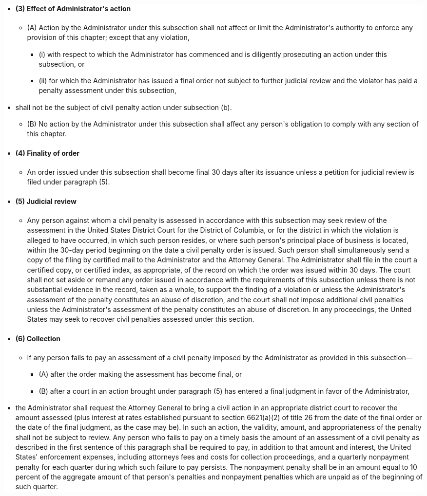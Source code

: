 * #### (3) Effect of Administrator's action
  * (A) Action by the Administrator under this subsection shall not affect or limit the Administrator's authority to enforce any provision of this chapter; except that any violation,

    * (i) with respect to which the Administrator has commenced and is diligently prosecuting an action under this subsection, or

    * (ii) for which the Administrator has issued a final order not subject to further judicial review and the violator has paid a penalty assessment under this subsection,


* shall not be the subject of civil penalty action under subsection (b).

  * (B) No action by the Administrator under this subsection shall affect any person's obligation to comply with any section of this chapter.

* #### (4) Finality of order
  * An order issued under this subsection shall become final 30 days after its issuance unless a petition for judicial review is filed under paragraph (5).

* #### (5) Judicial review
  * Any person against whom a civil penalty is assessed in accordance with this subsection may seek review of the assessment in the United States District Court for the District of Columbia, or for the district in which the violation is alleged to have occurred, in which such person resides, or where such person's principal place of business is located, within the 30-day period beginning on the date a civil penalty order is issued. Such person shall simultaneously send a copy of the filing by certified mail to the Administrator and the Attorney General. The Administrator shall file in the court a certified copy, or certified index, as appropriate, of the record on which the order was issued within 30 days. The court shall not set aside or remand any order issued in accordance with the requirements of this subsection unless there is not substantial evidence in the record, taken as a whole, to support the finding of a violation or unless the Administrator's assessment of the penalty constitutes an abuse of discretion, and the court shall not impose additional civil penalties unless the Administrator's assessment of the penalty constitutes an abuse of discretion. In any proceedings, the United States may seek to recover civil penalties assessed under this section.

* #### (6) Collection
  * If any person fails to pay an assessment of a civil penalty imposed by the Administrator as provided in this subsection—

    * (A) after the order making the assessment has become final, or

    * (B) after a court in an action brought under paragraph (5) has entered a final judgment in favor of the Administrator,


* the Administrator shall request the Attorney General to bring a civil action in an appropriate district court to recover the amount assessed (plus interest at rates established pursuant to section 6621(a)(2) of title 26 from the date of the final order or the date of the final judgment, as the case may be). In such an action, the validity, amount, and appropriateness of the penalty shall not be subject to review. Any person who fails to pay on a timely basis the amount of an assessment of a civil penalty as described in the first sentence of this paragraph shall be required to pay, in addition to that amount and interest, the United States' enforcement expenses, including attorneys fees and costs for collection proceedings, and a quarterly nonpayment penalty for each quarter during which such failure to pay persists. The nonpayment penalty shall be in an amount equal to 10 percent of the aggregate amount of that person's penalties and nonpayment penalties which are unpaid as of the beginning of such quarter.

